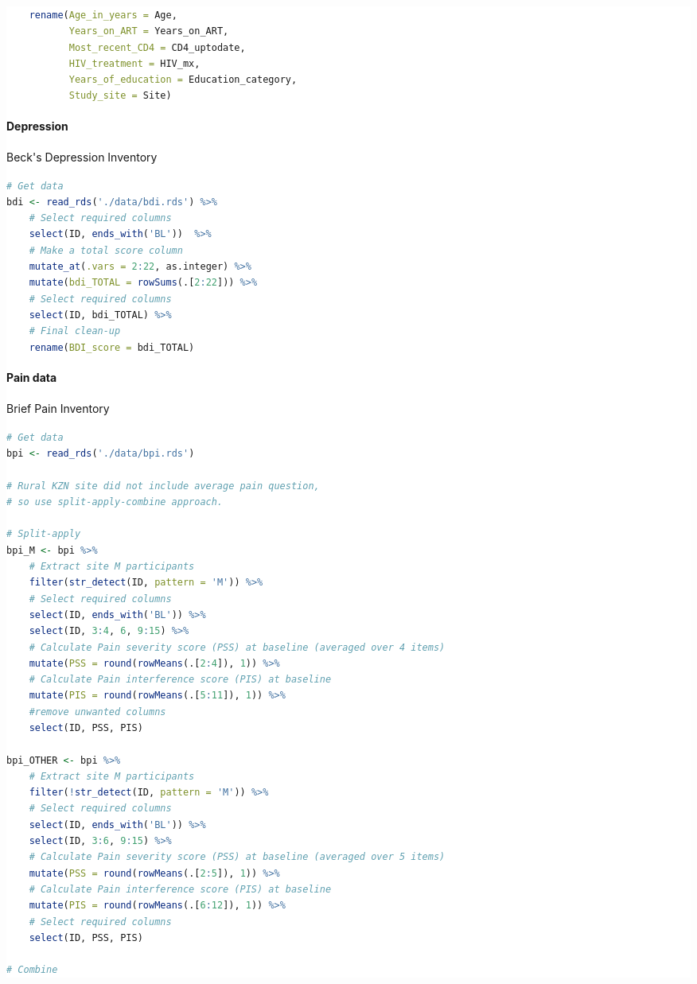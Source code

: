``` r
    rename(Age_in_years = Age,
           Years_on_ART = Years_on_ART,
           Most_recent_CD4 = CD4_uptodate,
           HIV_treatment = HIV_mx,
           Years_of_education = Education_category,
           Study_site = Site)
```

#### Depression

Beck's Depression Inventory

``` r
# Get data
bdi <- read_rds('./data/bdi.rds') %>%
    # Select required columns
    select(ID, ends_with('BL'))  %>%
    # Make a total score column
    mutate_at(.vars = 2:22, as.integer) %>%
    mutate(bdi_TOTAL = rowSums(.[2:22])) %>%
    # Select required columns
    select(ID, bdi_TOTAL) %>% 
    # Final clean-up
    rename(BDI_score = bdi_TOTAL)
```

#### Pain data

Brief Pain Inventory

``` r
# Get data
bpi <- read_rds('./data/bpi.rds')

# Rural KZN site did not include average pain question, 
# so use split-apply-combine approach.

# Split-apply
bpi_M <- bpi %>% 
    # Extract site M participants
    filter(str_detect(ID, pattern = 'M')) %>% 
    # Select required columns
    select(ID, ends_with('BL')) %>%
    select(ID, 3:4, 6, 9:15) %>%
    # Calculate Pain severity score (PSS) at baseline (averaged over 4 items)
    mutate(PSS = round(rowMeans(.[2:4]), 1)) %>%
    # Calculate Pain interference score (PIS) at baseline
    mutate(PIS = round(rowMeans(.[5:11]), 1)) %>%
    #remove unwanted columns
    select(ID, PSS, PIS)

bpi_OTHER <- bpi %>% 
    # Extract site M participants
    filter(!str_detect(ID, pattern = 'M')) %>% 
    # Select required columns
    select(ID, ends_with('BL')) %>%
    select(ID, 3:6, 9:15) %>%
    # Calculate Pain severity score (PSS) at baseline (averaged over 5 items)
    mutate(PSS = round(rowMeans(.[2:5]), 1)) %>%
    # Calculate Pain interference score (PIS) at baseline
    mutate(PIS = round(rowMeans(.[6:12]), 1)) %>%
    # Select required columns
    select(ID, PSS, PIS) 

# Combine
```